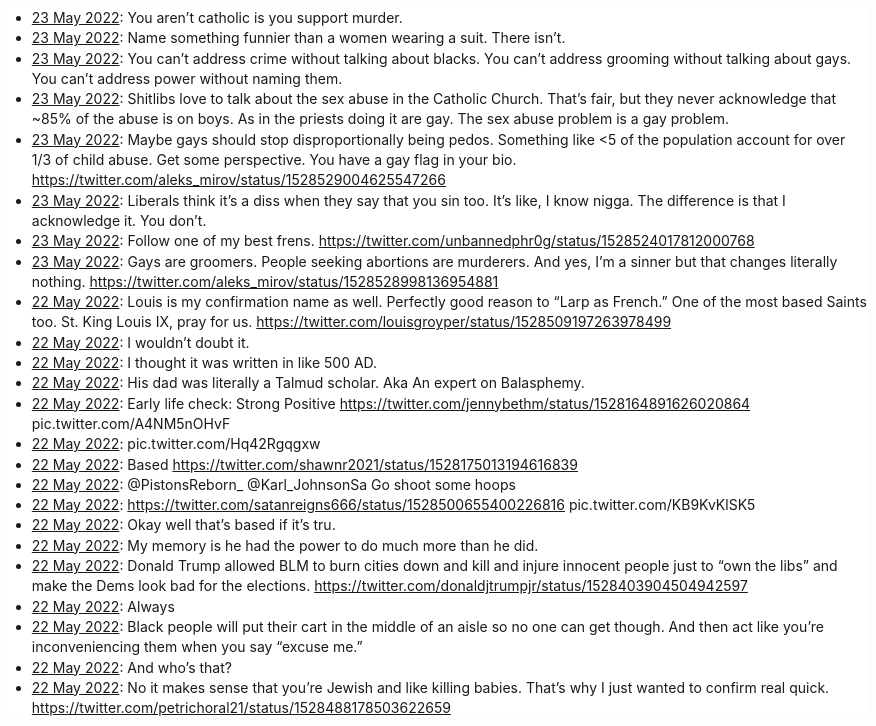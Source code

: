 * [23 May 2022](https://web.archive.org/web/20220523005231/https://twitter.com/punishedGSP/status/1528539188215398400): You aren’t catholic is you support murder. 
* [23 May 2022](https://web.archive.org/web/20220523004627/https://twitter.com/punishedGSP/status/1528537683143835648): Name something funnier than a women wearing a suit. There isn’t. 
* [23 May 2022](https://web.archive.org/web/20220523004338/https://twitter.com/punishedGSP/status/1528537061896204289): You can’t address crime without talking about blacks.   You can’t address grooming without talking about gays.    You can’t address power without naming them. 
* [23 May 2022](https://web.archive.org/web/20220523002903/https://twitter.com/punishedGSP/status/1528533353808515072): Shitlibs love to talk about the sex abuse in the Catholic Church. That’s fair, but they never acknowledge that ~85% of the abuse is on boys. As in the priests doing it are gay.   The sex abuse problem is a gay problem. 
* [23 May 2022](https://web.archive.org/web/20220523002610/https://twitter.com/punishedGSP/status/1528532493476974593): Maybe gays should stop disproportionally being pedos. Something like <5 of the population account for over 1/3 of child abuse. Get some perspective. You have a gay flag in your bio. https://twitter.com/aleks_mirov/status/1528529004625547266 
* [23 May 2022](https://web.archive.org/web/20220523002118/https://twitter.com/punishedGSP/status/1528531445626568706): Liberals think it’s a diss when they say that you sin too. It’s like, I know nigga.   The difference is that I acknowledge it. You don’t. 
* [23 May 2022](https://web.archive.org/web/20220523001628/https://twitter.com/punishedGSP/status/1528530153499942912): Follow one of my best frens. https://twitter.com/unbannedphr0g/status/1528524017812000768 
* [23 May 2022](https://web.archive.org/web/20220523001421/https://twitter.com/punishedGSP/status/1528529491643052032): Gays are groomers. People seeking abortions are murderers. And yes, I’m a sinner but that changes literally nothing. https://twitter.com/aleks_mirov/status/1528528998136954881 
* [22 May 2022](https://web.archive.org/web/20220522225606/https://twitter.com/punishedGSP/status/1528509817224060930): Louis is my confirmation name as well. Perfectly good reason to “Larp as French.”  One of the most based Saints too.  St. King Louis IX, pray for us. https://twitter.com/louisgroyper/status/1528509197263978499 
* [22 May 2022](https://web.archive.org/web/20220522224553/https://twitter.com/punishedGSP/status/1528507294186602496): I wouldn’t doubt it. 
* [22 May 2022](https://web.archive.org/web/20220522224451/https://twitter.com/punishedGSP/status/1528507029714874372): I thought it was written in like 500 AD. 
* [22 May 2022](https://web.archive.org/web/20220522224240/https://twitter.com/punishedGSP/status/1528506468483452930): His dad was literally a Talmud scholar. Aka An expert on Balasphemy. 
* [22 May 2022](https://web.archive.org/web/20220522224122/https://twitter.com/punishedGSP/status/1528506263260241921): Early life check: Strong Positive  https://twitter.com/jennybethm/status/1528164891626020864  pic.twitter.com/A4NM5nOHvF 
* [22 May 2022](https://web.archive.org/web/20220522223413/https://twitter.com/punishedGSP/status/1528504446241628160): pic.twitter.com/Hq42Rgqgxw 
* [22 May 2022](https://web.archive.org/web/20220522223123/https://twitter.com/punishedGSP/status/1528503704508321792): Based https://twitter.com/shawnr2021/status/1528175013194616839 
* [22 May 2022](https://web.archive.org/web/20220522222755/https://twitter.com/punishedGSP/status/1528502947939815426): @PistonsReborn_ @Karl_JohnsonSa Go shoot some hoops 
* [22 May 2022](https://web.archive.org/web/20220522222232/https://twitter.com/punishedGSP/status/1528501386421456897): https://twitter.com/satanreigns666/status/1528500655400226816  pic.twitter.com/KB9KvKlSK5 
* [22 May 2022](https://web.archive.org/web/20220522220136/https://twitter.com/punishedGSP/status/1528496150420013063): Okay well that’s based if it’s tru. 
* [22 May 2022](https://web.archive.org/web/20220522220002/https://twitter.com/punishedGSP/status/1528495884924817416): My memory is he had the power to do much more than he did. 
* [22 May 2022](https://web.archive.org/web/20220522215611/https://twitter.com/punishedGSP/status/1528494720086835201): Donald Trump allowed BLM to burn cities down and kill and injure innocent people just to “own the libs” and make the Dems look bad for the elections. https://twitter.com/donaldjtrumpjr/status/1528403904504942597 
* [22 May 2022](https://web.archive.org/web/20220522214915/https://twitter.com/punishedGSP/status/1528492984332963846): Always 
* [22 May 2022](https://web.archive.org/web/20220522214535/https://twitter.com/punishedGSP/status/1528492131345645569): Black people will put their cart in the middle of an aisle so no one can get though. And then act like you’re inconveniencing them when you say “excuse me.” 
* [22 May 2022](https://web.archive.org/web/20220522213912/https://twitter.com/punishedGSP/status/1528490458854342659): And who’s that? 
* [22 May 2022](https://web.archive.org/web/20220522213131/https://twitter.com/punishedGSP/status/1528488711138291715): No it makes sense that you’re Jewish and like killing babies. That’s why I just wanted to confirm real quick. https://twitter.com/petrichoral21/status/1528488178503622659 
